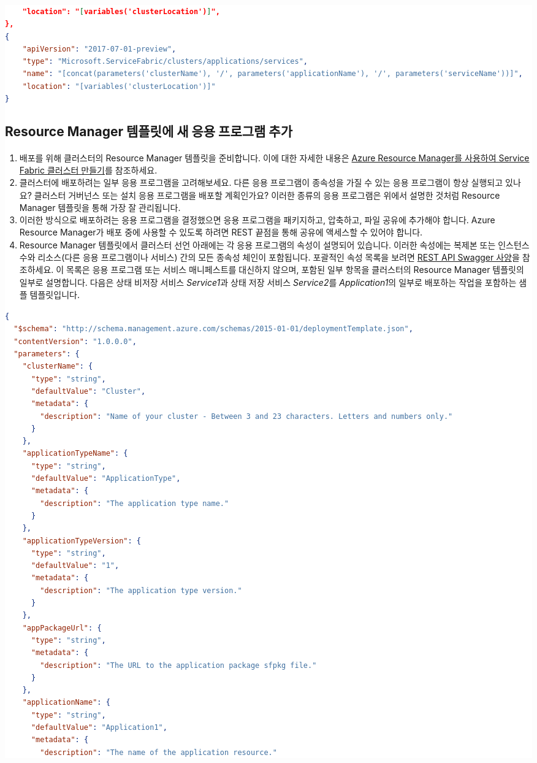 ```json
    "location": "[variables('clusterLocation')]",
},
{
    "apiVersion": "2017-07-01-preview",
    "type": "Microsoft.ServiceFabric/clusters/applications/services",
    "name": "[concat(parameters('clusterName'), '/', parameters('applicationName'), '/', parameters('serviceName'))]",
    "location": "[variables('clusterLocation')]"
}
```


## <a name="add-a-new-application-to-your-resource-manager-template"></a>Resource Manager 템플릿에 새 응용 프로그램 추가

1. 배포를 위해 클러스터의 Resource Manager 템플릿을 준비합니다. 이에 대한 자세한 내용은 [Azure Resource Manager를 사용하여 Service Fabric 클러스터 만들기](service-fabric-cluster-creation-via-arm.md)를 참조하세요.
2. 클러스터에 배포하려는 일부 응용 프로그램을 고려해보세요. 다른 응용 프로그램이 종속성을 가질 수 있는 응용 프로그램이 항상 실행되고 있나요? 클러스터 거버넌스 또는 설치 응용 프로그램을 배포할 계획인가요? 이러한 종류의 응용 프로그램은 위에서 설명한 것처럼 Resource Manager 템플릿을 통해 가장 잘 관리됩니다. 
3. 이러한 방식으로 배포하려는 응용 프로그램을 결정했으면 응용 프로그램을 패키지하고, 압축하고, 파일 공유에 추가해야 합니다. Azure Resource Manager가 배포 중에 사용할 수 있도록 하려면 REST 끝점을 통해 공유에 액세스할 수 있어야 합니다.
4. Resource Manager 템플릿에서 클러스터 선언 아래에는 각 응용 프로그램의 속성이 설명되어 있습니다. 이러한 속성에는 복제본 또는 인스턴스 수와 리소스(다른 응용 프로그램이나 서비스) 간의 모든 종속성 체인이 포함됩니다. 포괄적인 속성 목록을 보려면 [REST API Swagger 사양](https://aka.ms/sfrpswaggerspec)을 참조하세요. 이 목록은 응용 프로그램 또는 서비스 매니페스트를 대신하지 않으며, 포함된 일부 항목을 클러스터의 Resource Manager 템플릿의 일부로 설명합니다. 다음은 상태 비저장 서비스 *Service1*과 상태 저장 서비스 *Service2*를 *Application1*의 일부로 배포하는 작업을 포함하는 샘플 템플릿입니다.

  ```json
  {
    "$schema": "http://schema.management.azure.com/schemas/2015-01-01/deploymentTemplate.json",
    "contentVersion": "1.0.0.0",
    "parameters": {
      "clusterName": {
        "type": "string",
        "defaultValue": "Cluster",
        "metadata": {
          "description": "Name of your cluster - Between 3 and 23 characters. Letters and numbers only."
        }
      },
      "applicationTypeName": {
        "type": "string",
        "defaultValue": "ApplicationType",
        "metadata": {
          "description": "The application type name."
        }
      },
      "applicationTypeVersion": {
        "type": "string",
        "defaultValue": "1",
        "metadata": {
          "description": "The application type version."
        }
      },
      "appPackageUrl": {
        "type": "string",
        "metadata": {
          "description": "The URL to the application package sfpkg file."
        }
      },
      "applicationName": {
        "type": "string",
        "defaultValue": "Application1",
        "metadata": {
          "description": "The name of the application resource."
  ```